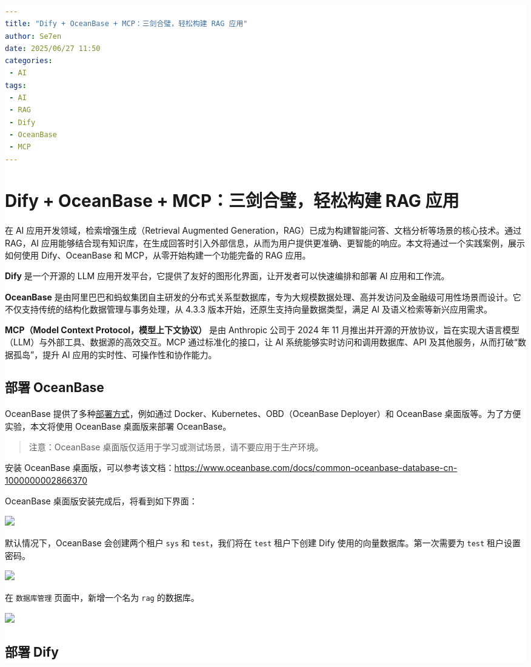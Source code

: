```yaml
---
title: "Dify + OceanBase + MCP：三剑合璧，轻松构建 RAG 应用"
author: Se7en
date: 2025/06/27 11:50
categories:
 - AI
tags:
 - AI
 - RAG
 - Dify
 - OceanBase
 - MCP
---
```


# Dify + OceanBase + MCP：三剑合璧，轻松构建 RAG 应用

在 AI 应用开发领域，检索增强生成（Retrieval Augmented Generation，RAG）已成为构建智能问答、文档分析等场景的核心技术。通过 RAG，AI 应用能够结合现有知识库，在生成回答时引入外部信息，从而为用户提供更准确、更智能的响应。本文将通过一个实践案例，展示如何使用 Dify、OceanBase 和 MCP，从零开始构建一个功能完备的 RAG 应用。

**Dify** 是一个开源的 LLM 应用开发平台，它提供了友好的图形化界面，让开发者可以快速编排和部署 AI 应用和工作流。

**OceanBase** 是由阿里巴巴和蚂蚁集团自主研发的分布式关系型数据库，专为大规模数据处理、高并发访问及金融级可用性场景而设计。它不仅支持传统的结构化数据管理与事务处理，从 4.3.3 版本开始，还原生支持向量数据类型，满足 AI 及语义检索等新兴应用需求。

**MCP（Model Context Protocol，模型上下文协议）** 是由 Anthropic 公司于 2024 年 11 月推出并开源的开放协议，旨在实现大语言模型（LLM）与外部工具、数据源的高效交互。MCP 通过标准化的接口，让 AI 系统能够实时访问和调用数据库、API 及其他服务，从而打破“数据孤岛”，提升 AI 应用的实时性、可操作性和协作能力。

## 部署 OceanBase

OceanBase 提供了多种[部署方式](https://www.oceanbase.com/docs/common-oceanbase-database-cn-1000000002012734)，例如通过 Docker、Kubernetes、OBD（OceanBase Deployer）和 OceanBase 桌面版等。为了方便实验，本文将使用 OceanBase 桌面版来部署 OceanBase。

> 注意：OceanBase 桌面版仅适用于学习或测试场景，请不要应用于生产环境。

安装 OceanBase 桌面版，可以参考该文档：https://www.oceanbase.com/docs/common-oceanbase-database-cn-1000000002866370

OceanBase 桌面版安装完成后，将看到如下界面：

![](https://chengzw258.oss-cn-beijing.aliyuncs.com/Article/202506272140339.png)

默认情况下，OceanBase 会创建两个租户 `sys` 和 `test`，我们将在 `test` 租户下创建 Dify 使用的向量数据库。第一次需要为 `test` 租户设置密码。

![](https://chengzw258.oss-cn-beijing.aliyuncs.com/Article/202506262327780.png)


在 `数据库管理` 页面中，新增一个名为 `rag` 的数据库。

![](https://chengzw258.oss-cn-beijing.aliyuncs.com/Article/202506270955246.png)

## 部署 Dify
